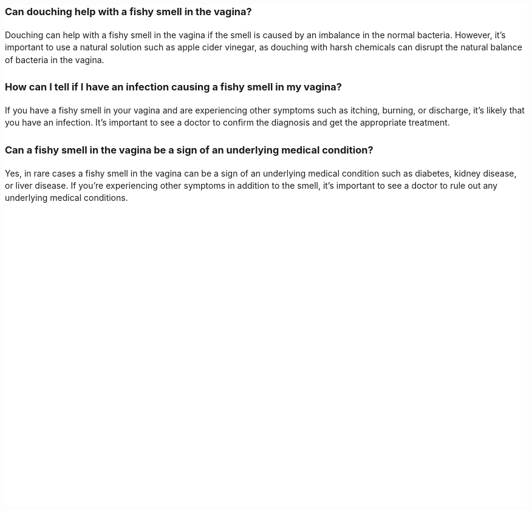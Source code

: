 <h3>Can douching help with a fishy smell in the vagina?</h3>
<p>Douching can help with a fishy smell in the vagina if the smell is caused by an imbalance in the normal bacteria. However, it’s important to use a natural solution such as apple cider vinegar, as douching with harsh chemicals can disrupt the natural balance of bacteria in the vagina.</p>

<h3>How can I tell if I have an infection causing a fishy smell in my vagina?</h3>
<p>If you have a fishy smell in your vagina and are experiencing other symptoms such as itching, burning, or discharge, it’s likely that you have an infection. It’s important to see a doctor to confirm the diagnosis and get the appropriate treatment.</p>

<h3>Can a fishy smell in the vagina be a sign of an underlying medical condition?</h3>
<p>Yes, in rare cases a fishy smell in the vagina can be a sign of an underlying medical condition such as diabetes, kidney disease, or liver disease. If you’re experiencing other symptoms in addition to the smell, it’s important to see a doctor to rule out any underlying medical conditions.</p>

<div style="position: relative; padding-bottom: 56.25%; overflow: hidden"><iframe src="https://www.youtube.com/embed/xCZDi_PRjPw" frameborder="0" allow="accelerometer; autoplay; clipboard-write; encrypted-media; gyroscope; picture-in-picture; web-share" allowfullscreen style="position: absolute; top: 0; left: 0; width: 100%; height: 100%;"></iframe>
</div>